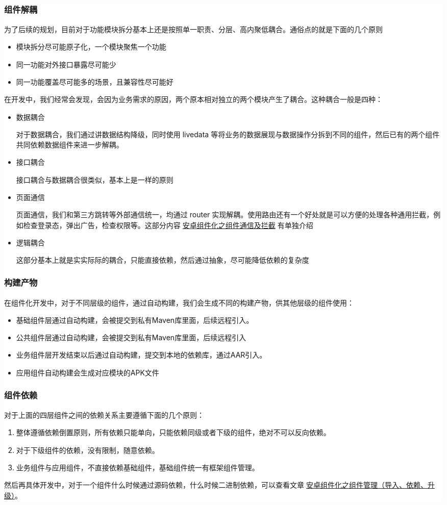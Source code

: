 ### 组件解耦

为了后续的规划，目前对于功能模块拆分基本上还是按照单一职责、分层、高内聚低耦合。通俗点的就是下面的几个原则

- 模块拆分尽可能原子化，一个模块聚焦一个功能

- 同一功能对外接口暴露尽可能少

- 同一功能覆盖尽可能多的场景，且兼容性尽可能好

在开发中，我们经常会发现，会因为业务需求的原因，两个原本相对独立的两个模块产生了耦合。这种耦合一般是四种：

- 数据耦合

	对于数据耦合，我们通过讲数据结构降级，同时使用 livedata 等将业务的数据展现与数据操作分拆到不同的组件，然后已有的两个组件共同依赖数据组件来进一步解耦。	
- 接口耦合

	接口耦合与数据耦合很类似，基本上是一样的原则
	
- 页面通信

	页面通信，我们和第三方跳转等外部通信统一，均通过 router 实现解耦。使用路由还有一个好处就是可以方便的处理各种通用拦截，例如检查登录态，弹出广告，检查权限等。这部分内容 [安卓组件化之组件通信及拦截](https://blog.bihe0832.com/android-dev-router.html) 有单独介绍

- 逻辑耦合

	这部分基本上就是实实际际的耦合，只能直接依赖，然后通过抽象，尽可能降低依赖的复杂度

### 构建产物

在组件化开发中，对于不同层级的组件，通过自动构建，我们会生成不同的构建产物，供其他层级的组件使用：

- 基础组件层通过自动构建，会被提交到私有Maven库里面，后续远程引入。

- 公共组件层通过自动构建，会被提交到私有Maven库里面，后续远程引入

- 业务组件层开发结束以后通过自动构建，提交到本地的依赖库，通过AAR引入。

- 应用组件自动构建会生成对应模块的APK文件

### 组件依赖

对于上面的四层组件之间的依赖关系主要遵循下面的几个原则：

1. 整体遵循依赖倒置原则，所有依赖只能单向，只能依赖同级或者下级的组件，绝对不可以反向依赖。

2. 对于下级组件的依赖，没有限制，随意依赖。

3. 业务组件与应用组件，不直接依赖基础组件，基础组件统一有框架组件管理。

然后再具体开发中，对于一个组件什么时候通过源码依赖，什么时候二进制依赖，可以查看文章 [安卓组件化之组件管理（导入、依赖、升级）](https://blog.bihe0832.com/android-dev-module-denpendencies.html)。


